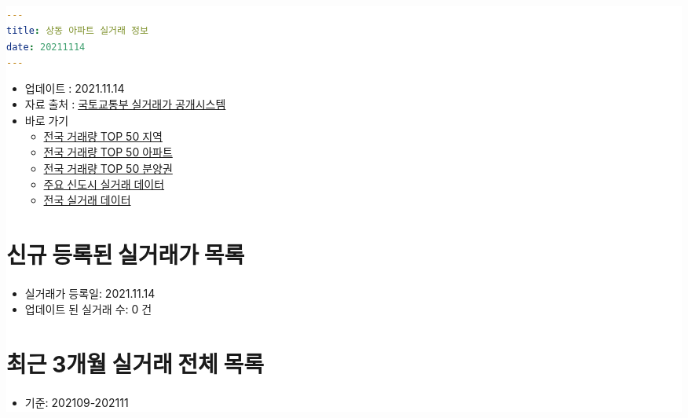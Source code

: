 ```yaml
---
title: 상동 아파트 실거래 정보
date: 20211114
---
```


* 업데이트 : 2021.11.14
* 자료 출처 : [국토교통부 실거래가 공개시스템](http://rt.molit.go.kr)
* 바로 가기
    * [전국 거래량 TOP 50 지역](https://apt-info.github.io/apt-trade-info/tr)
    * [전국 거래량 TOP 50 아파트](https://apt-info.github.io/apt-trade-info/ta)
    * [전국 거래량 TOP 50 분양권](https://apt-info.github.io/apt-trade-info/tb)
    * [주요 신도시 실거래 데이터](https://apt-info.github.io/apt-trade-info/newtown)
    * [전국 실거래 데이터](https://apt-info.github.io/apt-trade-info/all)



<script async src="https://pagead2.googlesyndication.com/pagead/js/adsbygoogle.js"></script>

<ins class="adsbygoogle"
     style="display:block"
     data-ad-client="ca-pub-1142216861245946"
     data-ad-slot="4805727019"
     data-ad-format="auto"
     data-full-width-responsive="true"></ins>
<script>
     (adsbygoogle = window.adsbygoogle || []).push({});
</script>


# 신규 등록된 실거래가 목록

* 실거래가 등록일: 2021.11.14
* 업데이트 된 실거래 수: 0 건




<script async src="https://pagead2.googlesyndication.com/pagead/js/adsbygoogle.js"></script>

<ins class="adsbygoogle"
     style="display:block"
     data-ad-client="ca-pub-1142216861245946"
     data-ad-slot="4805727019"
     data-ad-format="auto"
     data-full-width-responsive="true"></ins>
<script>
     (adsbygoogle = window.adsbygoogle || []).push({});
</script>


# 최근 3개월 실거래 전체 목록
* 기준: 202109-202111
